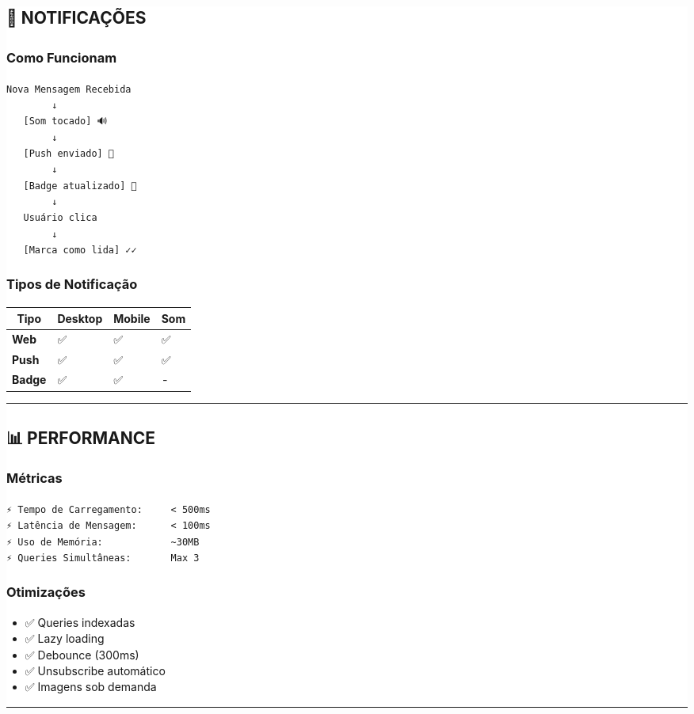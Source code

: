 
## 🔔 NOTIFICAÇÕES

### Como Funcionam

```
Nova Mensagem Recebida
        ↓
   [Som tocado] 🔊
        ↓
   [Push enviado] 📱
        ↓
   [Badge atualizado] 🔴
        ↓
   Usuário clica
        ↓
   [Marca como lida] ✓✓
```

### Tipos de Notificação

| Tipo | Desktop | Mobile | Som |
|------|---------|--------|-----|
| **Web** | ✅ | ✅ | ✅ |
| **Push** | ✅ | ✅ | ✅ |
| **Badge** | ✅ | ✅ | - |

---

## 📊 PERFORMANCE

### Métricas

```
⚡ Tempo de Carregamento:     < 500ms
⚡ Latência de Mensagem:      < 100ms
⚡ Uso de Memória:            ~30MB
⚡ Queries Simultâneas:       Max 3
```

### Otimizações

- ✅ Queries indexadas
- ✅ Lazy loading
- ✅ Debounce (300ms)
- ✅ Unsubscribe automático
- ✅ Imagens sob demanda

---
